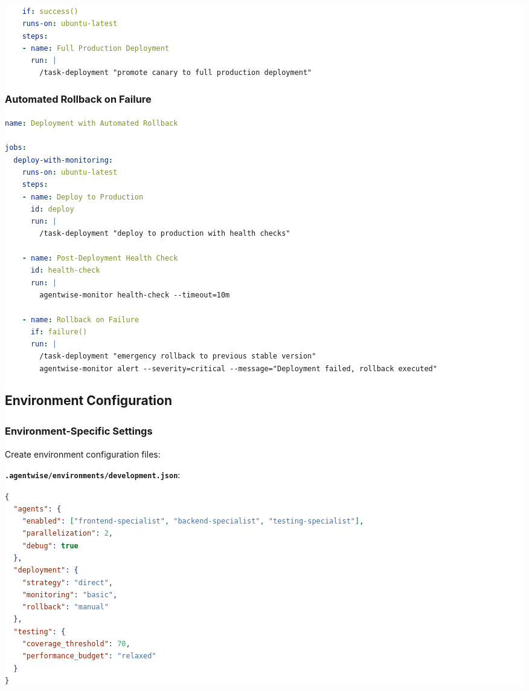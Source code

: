 ```yaml
    if: success()
    runs-on: ubuntu-latest
    steps:
    - name: Full Production Deployment
      run: |
        /task-deployment "promote canary to full production deployment"
```

### Automated Rollback on Failure

```yaml
name: Deployment with Automated Rollback

jobs:
  deploy-with-monitoring:
    runs-on: ubuntu-latest
    steps:
    - name: Deploy to Production
      id: deploy
      run: |
        /task-deployment "deploy to production with health checks"
        
    - name: Post-Deployment Health Check
      id: health-check
      run: |
        agentwise-monitor health-check --timeout=10m
        
    - name: Rollback on Failure
      if: failure()
      run: |
        /task-deployment "emergency rollback to previous stable version"
        agentwise-monitor alert --severity=critical --message="Deployment failed, rollback executed"
```

## Environment Configuration

### Environment-Specific Settings

Create environment configuration files:

**`.agentwise/environments/development.json`**:
```json
{
  "agents": {
    "enabled": ["frontend-specialist", "backend-specialist", "testing-specialist"],
    "parallelization": 2,
    "debug": true
  },
  "deployment": {
    "strategy": "direct",
    "monitoring": "basic",
    "rollback": "manual"
  },
  "testing": {
    "coverage_threshold": 70,
    "performance_budget": "relaxed"
  }
}
```
